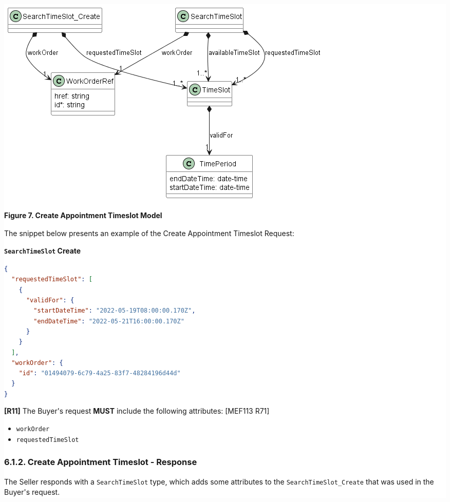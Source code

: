 ![Create Appointment Timeslot Model](media/useCase7Model.png)

**Figure 7. Create Appointment Timeslot Model**

The snippet below presents an example of the Create Appointment Timeslot
Request:

**`SearchTimeSlot` Create**

```json
{
  "requestedTimeSlot": [
    {
      "validFor": {
        "startDateTime": "2022-05-19T08:00:00.170Z",
        "endDateTime": "2022-05-21T16:00:00.170Z"
      }
    }
  ],
  "workOrder": {
    "id": "01494079-6c79-4a25-83f7-48284196d44d"
  }
}
```

**[R11]** The Buyer's request **MUST** include the following attributes:
[MEF113 R71]

- `workOrder`
- `requestedTimeSlot`

### 6.1.2. Create Appointment Timeslot - Response

The Seller responds with a `SearchTimeSlot` type, which adds some attributes to
the `SearchTimeSlot_Create` that was used in the Buyer's request.

